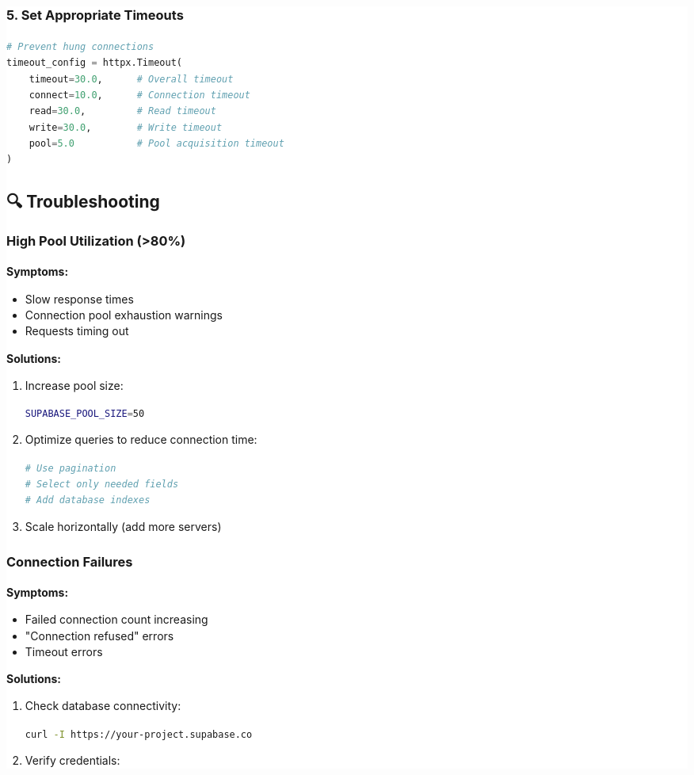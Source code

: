 ### 5. Set Appropriate Timeouts

```python
# Prevent hung connections
timeout_config = httpx.Timeout(
    timeout=30.0,      # Overall timeout
    connect=10.0,      # Connection timeout
    read=30.0,         # Read timeout
    write=30.0,        # Write timeout
    pool=5.0           # Pool acquisition timeout
)
```

## 🔍 Troubleshooting

### High Pool Utilization (>80%)

**Symptoms:**

- Slow response times
- Connection pool exhaustion warnings
- Requests timing out

**Solutions:**

1. Increase pool size:

   ```bash
   SUPABASE_POOL_SIZE=50
   ```

2. Optimize queries to reduce connection time:

   ```python
   # Use pagination
   # Select only needed fields
   # Add database indexes
   ```

3. Scale horizontally (add more servers)

### Connection Failures

**Symptoms:**

- Failed connection count increasing
- "Connection refused" errors
- Timeout errors

**Solutions:**

1. Check database connectivity:

   ```bash
   curl -I https://your-project.supabase.co
   ```

2. Verify credentials:
